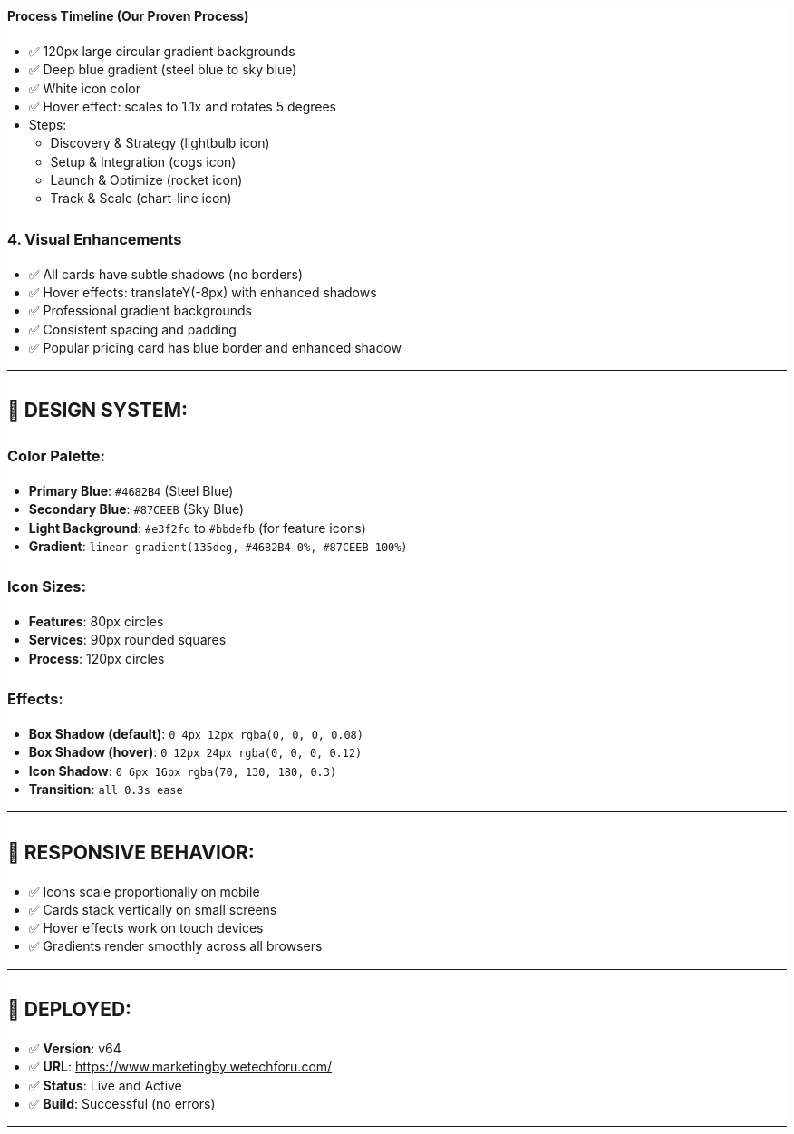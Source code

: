 #### **Process Timeline (Our Proven Process)**
- ✅ 120px large circular gradient backgrounds
- ✅ Deep blue gradient (steel blue to sky blue)
- ✅ White icon color
- ✅ Hover effect: scales to 1.1x and rotates 5 degrees
- Steps:
  - Discovery & Strategy (lightbulb icon)
  - Setup & Integration (cogs icon)
  - Launch & Optimize (rocket icon)
  - Track & Scale (chart-line icon)

### **4. Visual Enhancements**
- ✅ All cards have subtle shadows (no borders)
- ✅ Hover effects: translateY(-8px) with enhanced shadows
- ✅ Professional gradient backgrounds
- ✅ Consistent spacing and padding
- ✅ Popular pricing card has blue border and enhanced shadow

---

## 🎨 **DESIGN SYSTEM:**

### **Color Palette:**
- **Primary Blue**: `#4682B4` (Steel Blue)
- **Secondary Blue**: `#87CEEB` (Sky Blue)
- **Light Background**: `#e3f2fd` to `#bbdefb` (for feature icons)
- **Gradient**: `linear-gradient(135deg, #4682B4 0%, #87CEEB 100%)`

### **Icon Sizes:**
- **Features**: 80px circles
- **Services**: 90px rounded squares
- **Process**: 120px circles

### **Effects:**
- **Box Shadow (default)**: `0 4px 12px rgba(0, 0, 0, 0.08)`
- **Box Shadow (hover)**: `0 12px 24px rgba(0, 0, 0, 0.12)`
- **Icon Shadow**: `0 6px 16px rgba(70, 130, 180, 0.3)`
- **Transition**: `all 0.3s ease`

---

## 📱 **RESPONSIVE BEHAVIOR:**
- ✅ Icons scale proportionally on mobile
- ✅ Cards stack vertically on small screens
- ✅ Hover effects work on touch devices
- ✅ Gradients render smoothly across all browsers

---

## 🚀 **DEPLOYED:**
- ✅ **Version**: v64
- ✅ **URL**: https://www.marketingby.wetechforu.com/
- ✅ **Status**: Live and Active
- ✅ **Build**: Successful (no errors)

---